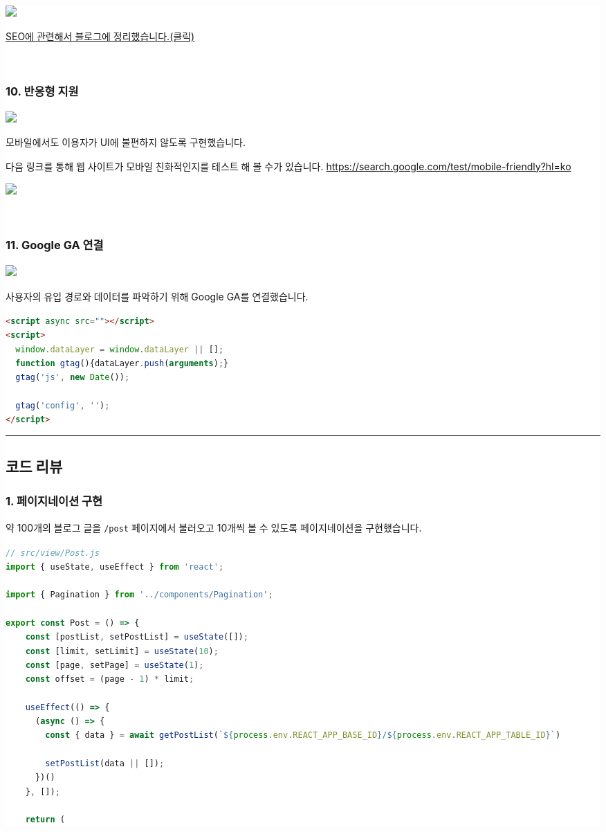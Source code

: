 ![](https://velog.velcdn.com/images/poiu0329/post/0b91a6c7-b15d-4a7b-b4ce-69301e08dc39/image.png)

[SEO에 관련해서 블로그에 정리했습니다.(클릭)](https://velog.io/@poiu0329/HTML-SEO-%EA%B2%80%EC%83%89-%EC%97%94%EC%A7%84-%EC%B5%9C%EC%A0%81%ED%99%94SEO%EC%97%90-%EB%8C%80%ED%95%B4%EC%84%9C)

<br />

### **10. 반응형 지원**
![](https://velog.velcdn.com/images/poiu0329/post/dc4936e3-4911-4b13-851a-21c967a31951/image.gif)

모바일에서도 이용자가 UI에 불편하지 않도록 구현했습니다.

다음 링크를 통해 웹 사이트가 모바일 친화적인지를 테스트 해 볼 수가 있습니다.
https://search.google.com/test/mobile-friendly?hl=ko

![](https://velog.velcdn.com/images/poiu0329/post/77773547-ad3e-4f14-a055-43eea759e192/image.png)

<br />

### **11. Google GA 연결**

![](https://velog.velcdn.com/images/poiu0329/post/760108ae-6bd9-43eb-a36b-255844e15db1/image.png)

사용자의 유입 경로와 데이터를 파악하기 위해 Google GA를 연결했습니다.

```html
<script async src=""></script>
<script>
  window.dataLayer = window.dataLayer || [];
  function gtag(){dataLayer.push(arguments);}
  gtag('js', new Date());

  gtag('config', '');
</script>
```

---

## 코드 리뷰

### **1. 페이지네이션 구현**

약 100개의 블로그 글을 `/post` 페이지에서 불러오고 10개씩 볼 수 있도록 페이지네이션을 구현했습니다.

```javascript
// src/view/Post.js
import { useState, useEffect } from 'react';

import { Pagination } from '../components/Pagination';

export const Post = () => {
    const [postList, setPostList] = useState([]);
    const [limit, setLimit] = useState(10);
    const [page, setPage] = useState(1);
    const offset = (page - 1) * limit;

    useEffect(() => {
      (async () => {
        const { data } = await getPostList(`${process.env.REACT_APP_BASE_ID}/${process.env.REACT_APP_TABLE_ID}`)
  
        setPostList(data || []);
      })()
    }, []);
  
    return (
```